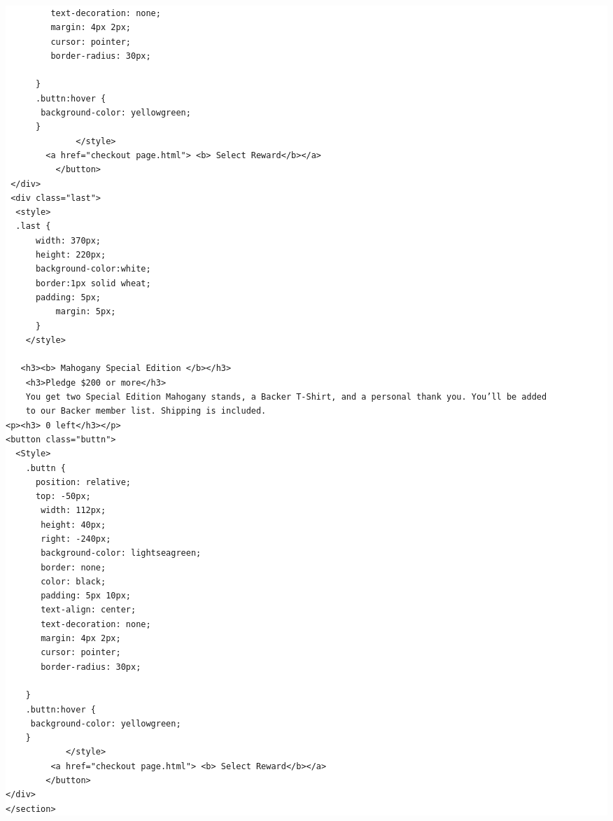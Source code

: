              text-decoration: none;
             margin: 4px 2px;
             cursor: pointer;
             border-radius: 30px;

          }
          .buttn:hover {
           background-color: yellowgreen;
          }
                  </style>
            <a href="checkout page.html"> <b> Select Reward</b></a>
              </button>
     </div>
     <div class="last">
      <style>
      .last {
          width: 370px;
          height: 220px;
          background-color:white;
          border:1px solid wheat;
          padding: 5px;
              margin: 5px;
          }
        </style> 

       <h3><b> Mahogany Special Edition </b></h3>                                 
        <h3>Pledge $200 or more</h3>
        You get two Special Edition Mahogany stands, a Backer T-Shirt, and a personal thank you. You’ll be added 
        to our Backer member list. Shipping is included.
    <p><h3> 0 left</h3></p>  
    <button class="buttn">
      <Style>
        .buttn {
          position: relative;
          top: -50px;
           width: 112px;
           height: 40px;
           right: -240px;       
           background-color: lightseagreen;
           border: none;
           color: black;
           padding: 5px 10px;
           text-align: center;
           text-decoration: none;
           margin: 4px 2px;
           cursor: pointer;
           border-radius: 30px;

        }
        .buttn:hover {
         background-color: yellowgreen;
        }
                </style>
             <a href="checkout page.html"> <b> Select Reward</b></a>
            </button>
    </div> 
    </section>
</body>
</html>
